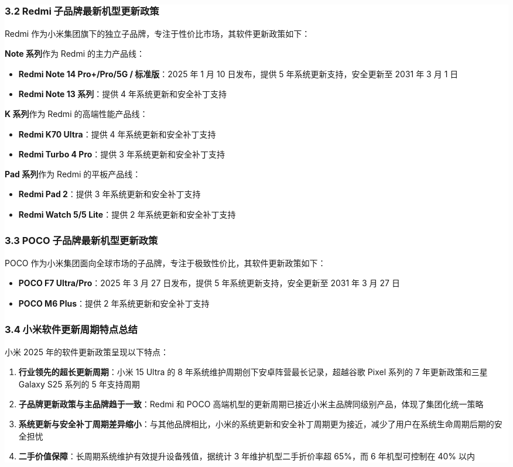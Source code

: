 
### 3.2 Redmi 子品牌最新机型更新政策&#xA;

Redmi 作为小米集团旗下的独立子品牌，专注于性价比市场，其软件更新政策如下：


**Note 系列**作为 Redmi 的主力产品线：




*   **Redmi Note 14 Pro+/Pro/5G / 标准版**：2025 年 1 月 10 日发布，提供 5 年系统更新支持，安全更新至 2031 年 3 月 1 日


*   **Redmi Note 13 系列**：提供 4 年系统更新和安全补丁支持


**K 系列**作为 Redmi 的高端性能产品线：




*   **Redmi K70 Ultra**：提供 4 年系统更新和安全补丁支持


*   **Redmi Turbo 4 Pro**：提供 3 年系统更新和安全补丁支持


**Pad 系列**作为 Redmi 的平板产品线：




*   **Redmi Pad 2**：提供 3 年系统更新和安全补丁支持


*   **Redmi Watch 5/5 Lite**：提供 2 年系统更新和安全补丁支持


### 3.3 POCO 子品牌最新机型更新政策&#xA;

POCO 作为小米集团面向全球市场的子品牌，专注于极致性价比，其软件更新政策如下：




*   **POCO F7 Ultra/Pro**：2025 年 3 月 27 日发布，提供 5 年系统更新支持，安全更新至 2031 年 3 月 27 日


*   **POCO M6 Plus**：提供 2 年系统更新和安全补丁支持


### 3.4 小米软件更新周期特点总结&#xA;

小米 2025 年的软件更新政策呈现以下特点：




1.  **行业领先的超长更新周期**：小米 15 Ultra 的 8 年系统维护周期创下安卓阵营最长记录，超越谷歌 Pixel 系列的 7 年更新政策和三星 Galaxy S25 系列的 5 年支持周期


2.  **子品牌更新政策与主品牌趋于一致**：Redmi 和 POCO 高端机型的更新周期已接近小米主品牌同级别产品，体现了集团化统一策略


3.  **系统更新与安全补丁周期差异缩小**：与其他品牌相比，小米的系统更新和安全补丁周期更为接近，减少了用户在系统生命周期后期的安全担忧


4.  **二手价值保障**：长周期系统维护有效提升设备残值，据统计 3 年维护机型二手折价率超 65%，而 6 年机型可控制在 40% 以内
